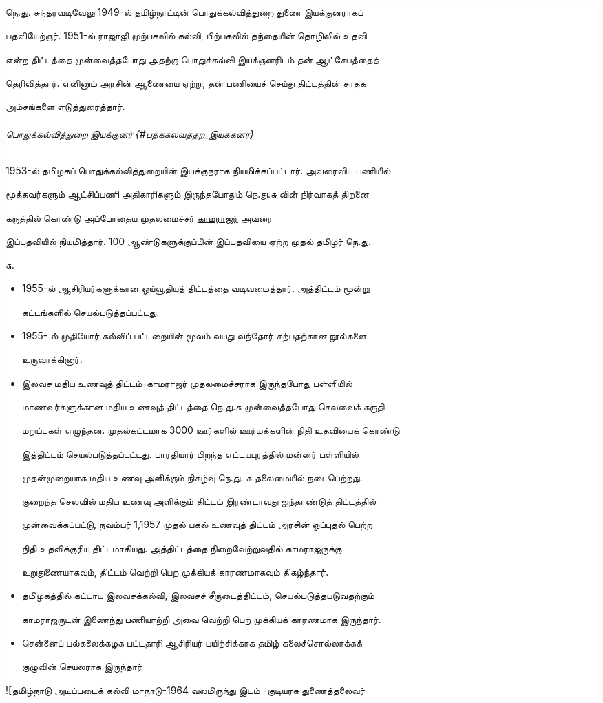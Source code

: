 
நெ.து. சுந்தரவடிவேலு 1949-ல் தமிழ்நாட்டின் பொதுக்கல்வித்துறை துணை இயக்குனராகப்

பதவியேற்றார். 1951-ல் ராஜாஜி முற்பகலில் கல்வி, பிற்பகலில் தந்தையின் தொழிலில் உதவி

என்ற திட்டத்தை முன்வைத்தபோது அதற்கு பொதுக்கல்வி இயக்குனரிடம் தன் ஆட்சேபத்தைத்

தெரிவித்தார். எனினும் அரசின் ஆணையை ஏற்று, தன் பணியைச் செய்து திட்டத்தின் சாதக

அம்சங்களை எடுத்துரைத்தார்.



###### பொதுக்கல்வித்துறை இயக்குனர் {#பதககலவததற_இயககனர}



1953-ல் தமிழகப் பொதுக்கல்வித்துறையின் இயக்குநராக நியமிக்கப்பட்டார். அவரைவிட பணியில்

மூத்தவர்களும் ஆட்சிப்பணி அதிகாரிகளும் இருந்தபோதும் நெ.து.சு வின் நிர்வாகத் திறனை

கருத்தில் கொண்டு அப்போதைய முதலமைச்சர் [காமராஜர்](காமராஜர் "wikilink") அவரை

இப்பதவியில் நியமித்தார். 100 ஆண்டுகளுக்குப்பின் இப்பதவியை ஏற்ற முதல் தமிழர் நெ.து.

சு.



-   1955-ல் ஆசிரியர்களுக்கான ஓய்வூதியத் திட்டத்தை வடிவமைத்தார். அத்திட்டம் மூன்று

    கட்டங்களில் செயல்படுத்தப்பட்டது.

-   1955- ல் முதியோர் கல்விப் பட்டறையின் மூலம் வயது வந்தோர் கற்பதற்கான நூல்களை

    உருவாக்கினார்.

-   இலவச மதிய உணவுத் திட்டம்-காமராஜர் முதலமைச்சராக இருந்தபோது பள்ளியில்

    மாணவர்களுக்கான மதிய உணவுத் திட்டத்தை நெ.து.சு முன்வைத்தபோது செலவைக் கருதி

    மறுப்புகள் எழுந்தன. முதல்கட்டமாக 3000 ஊர்களில் ஊர்மக்களின் நிதி உதவியைக் கொண்டு

    இத்திட்டம் செயல்படுத்தப்பட்டது. பாரதியார் பிறந்த எட்டயபுரத்தில் மன்னர் பள்ளியில்

    முதன்முறையாக மதிய உணவு அளிக்கும் நிகழ்வு நெ.து. சு தலைமையில் நடைபெற்றது.

    குறைந்த செலவில் மதிய உணவு அளிக்கும் திட்டம் இரண்டாவது ஐந்தாண்டுத் திட்டத்தில்

    முன்வைக்கப்பட்டு, நவம்பர் 1,1957 முதல் பகல் உணவுத் திட்டம் அரசின் ஒப்புதல் பெற்ற

    நிதி உதவிக்குரிய திட்டமாகியது. அத்திட்டத்தை நிறைவேற்றுவதில் காமராஜருக்கு

    உறுதுணையாகவும், திட்டம் வெற்றி பெற முக்கியக் காரணமாகவும் திகழ்ந்தார்.

-   தமிழகத்தில் கட்டாய இலவசக்கல்வி, இலவசச் சீருடைத்திட்டம், செயல்படுத்தபடுவதற்கும்

    காமராஜருடன் இணைந்து பணியாற்றி அவை வெற்றி பெற முக்கியக் காரணமாக இருந்தார்.

-   சென்னைப் பல்கலைக்கழக பட்டதாரி ஆசிரியர் பயிற்சிக்காக தமிழ் கலைச்சொல்லாக்கக்

    குழுவின் செயலராக இருந்தார்



![தமிழ்நாடு அடிப்படைக் கல்வி மாநாடு-1964 வலமிருந்து இடம் -குடியரசு துணைத்தலைவர்
